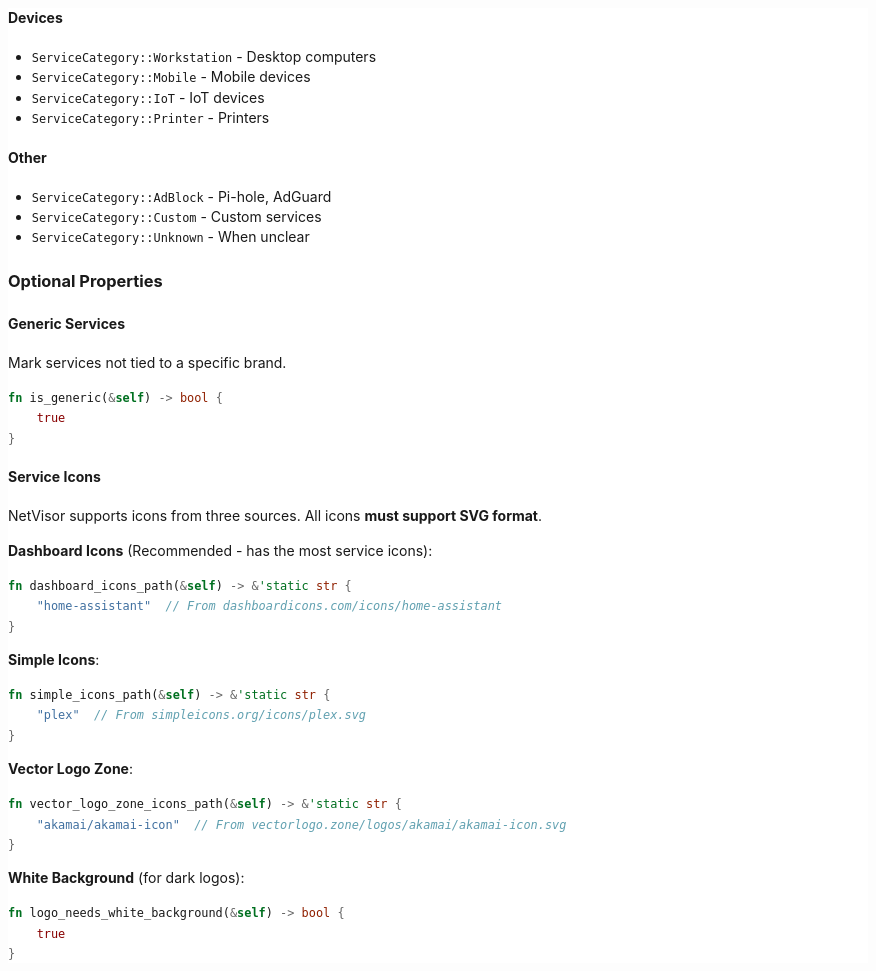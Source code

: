 #### Devices

- `ServiceCategory::Workstation` - Desktop computers
- `ServiceCategory::Mobile` - Mobile devices
- `ServiceCategory::IoT` - IoT devices
- `ServiceCategory::Printer` - Printers

#### Other

- `ServiceCategory::AdBlock` - Pi-hole, AdGuard
- `ServiceCategory::Custom` - Custom services
- `ServiceCategory::Unknown` - When unclear

### Optional Properties

#### Generic Services
Mark services not tied to a specific brand.

```rust
fn is_generic(&self) -> bool { 
    true 
}
```

#### Service Icons

NetVisor supports icons from three sources. All icons **must support SVG format**.

**Dashboard Icons** (Recommended - has the most service icons):

```rust
fn dashboard_icons_path(&self) -> &'static str { 
    "home-assistant"  // From dashboardicons.com/icons/home-assistant
}
```

**Simple Icons**:

```rust
fn simple_icons_path(&self) -> &'static str { 
    "plex"  // From simpleicons.org/icons/plex.svg
}
```

**Vector Logo Zone**:

```rust
fn vector_logo_zone_icons_path(&self) -> &'static str { 
    "akamai/akamai-icon"  // From vectorlogo.zone/logos/akamai/akamai-icon.svg
}
```

**White Background** (for dark logos):

```rust
fn logo_needs_white_background(&self) -> bool {
    true
}
```
